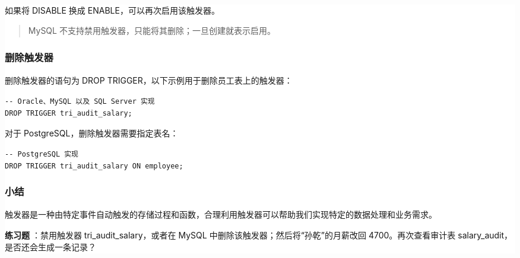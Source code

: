 
如果将 DISABLE 换成 ENABLE，可以再次启用该触发器。

> MySQL 不支持禁用触发器，只能将其删除；一旦创建就表示启用。

### 删除触发器

删除触发器的语句为 DROP TRIGGER，以下示例用于删除员工表上的触发器：

    
    
    -- Oracle、MySQL 以及 SQL Server 实现
    DROP TRIGGER tri_audit_salary;
    

对于 PostgreSQL，删除触发器需要指定表名：

    
    
    -- PostgreSQL 实现
    DROP TRIGGER tri_audit_salary ON employee;
    

### 小结

触发器是一种由特定事件自动触发的存储过程和函数，合理利用触发器可以帮助我们实现特定的数据处理和业务需求。

**练习题** ：禁用触发器 tri_audit_salary，或者在 MySQL 中删除该触发器；然后将“孙乾”的月薪改回 4700。再次查看审计表
salary_audit，是否还会生成一条记录？

